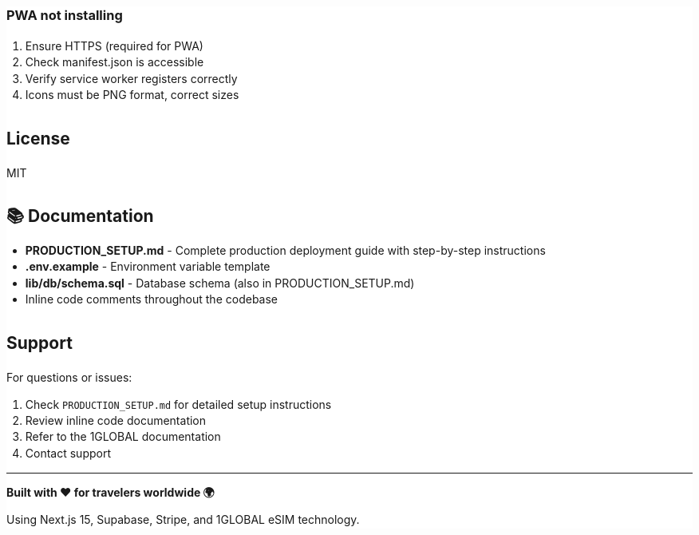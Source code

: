### PWA not installing

1. Ensure HTTPS (required for PWA)
2. Check manifest.json is accessible
3. Verify service worker registers correctly
4. Icons must be PNG format, correct sizes

## License

MIT

## 📚 Documentation

- **PRODUCTION_SETUP.md** - Complete production deployment guide with step-by-step instructions
- **.env.example** - Environment variable template
- **lib/db/schema.sql** - Database schema (also in PRODUCTION_SETUP.md)
- Inline code comments throughout the codebase

## Support

For questions or issues:
1. Check `PRODUCTION_SETUP.md` for detailed setup instructions
2. Review inline code documentation
3. Refer to the 1GLOBAL documentation
4. Contact support

---

**Built with ❤️ for travelers worldwide 🌍**

Using Next.js 15, Supabase, Stripe, and 1GLOBAL eSIM technology.
